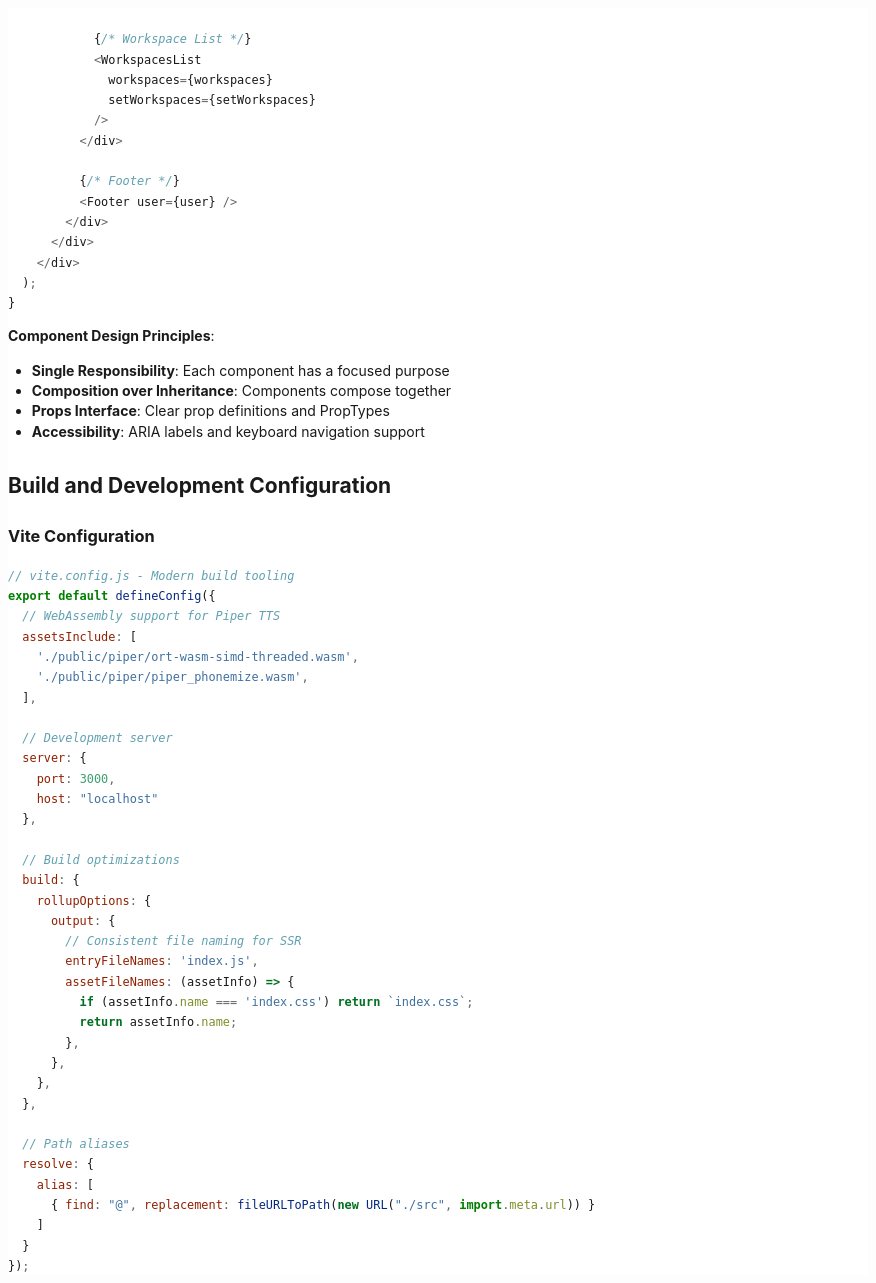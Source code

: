```javascript

            {/* Workspace List */}
            <WorkspacesList 
              workspaces={workspaces} 
              setWorkspaces={setWorkspaces} 
            />
          </div>

          {/* Footer */}
          <Footer user={user} />
        </div>
      </div>
    </div>
  );
}
```

**Component Design Principles**:
- **Single Responsibility**: Each component has a focused purpose
- **Composition over Inheritance**: Components compose together
- **Props Interface**: Clear prop definitions and PropTypes
- **Accessibility**: ARIA labels and keyboard navigation support

## Build and Development Configuration

### Vite Configuration
```javascript
// vite.config.js - Modern build tooling
export default defineConfig({
  // WebAssembly support for Piper TTS
  assetsInclude: [
    './public/piper/ort-wasm-simd-threaded.wasm',
    './public/piper/piper_phonemize.wasm',
  ],
  
  // Development server
  server: {
    port: 3000,
    host: "localhost"
  },

  // Build optimizations
  build: {
    rollupOptions: {
      output: {
        // Consistent file naming for SSR
        entryFileNames: 'index.js',
        assetFileNames: (assetInfo) => {
          if (assetInfo.name === 'index.css') return `index.css`;
          return assetInfo.name;
        },
      },
    },
  },

  // Path aliases
  resolve: {
    alias: [
      { find: "@", replacement: fileURLToPath(new URL("./src", import.meta.url)) }
    ]
  }
});
```